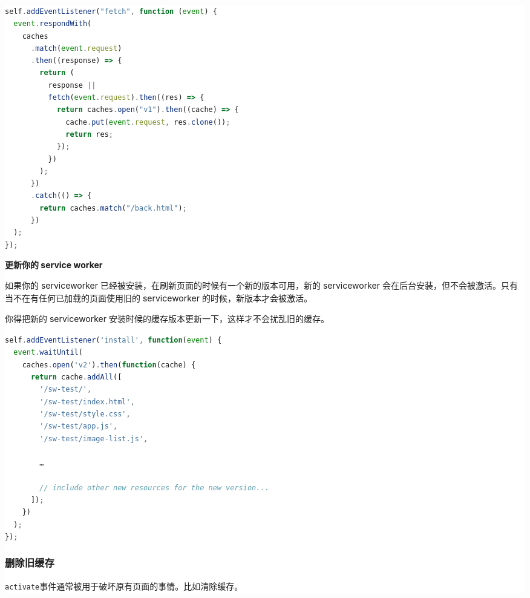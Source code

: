 ```js
self.addEventListener("fetch", function (event) {
  event.respondWith(
    caches
      .match(event.request)
      .then((response) => {
        return (
          response ||
          fetch(event.request).then((res) => {
            return caches.open("v1").then((cache) => {
              cache.put(event.request, res.clone());
              return res;
            });
          })
        );
      })
      .catch(() => {
        return caches.match("/back.html");
      })
  );
});
```

**更新你的 service worker**

如果你的 serviceworker 已经被安装，在刷新页面的时候有一个新的版本可用，新的 serviceworker 会在后台安装，但不会被激活。只有当不在有任何已加载的页面使用旧的 serviceworker 的时候，新版本才会被激活。

你得把新的 serviceworker 安装时候的缓存版本更新一下，这样才不会扰乱旧的缓存。

```js
self.addEventListener('install', function(event) {
  event.waitUntil(
    caches.open('v2').then(function(cache) {
      return cache.addAll([
        '/sw-test/',
        '/sw-test/index.html',
        '/sw-test/style.css',
        '/sw-test/app.js',
        '/sw-test/image-list.js',

        …

        // include other new resources for the new version...
      ]);
    })
  );
});
```

### 删除旧缓存

`activate`事件通常被用于破坏原有页面的事情。比如清除缓存。
